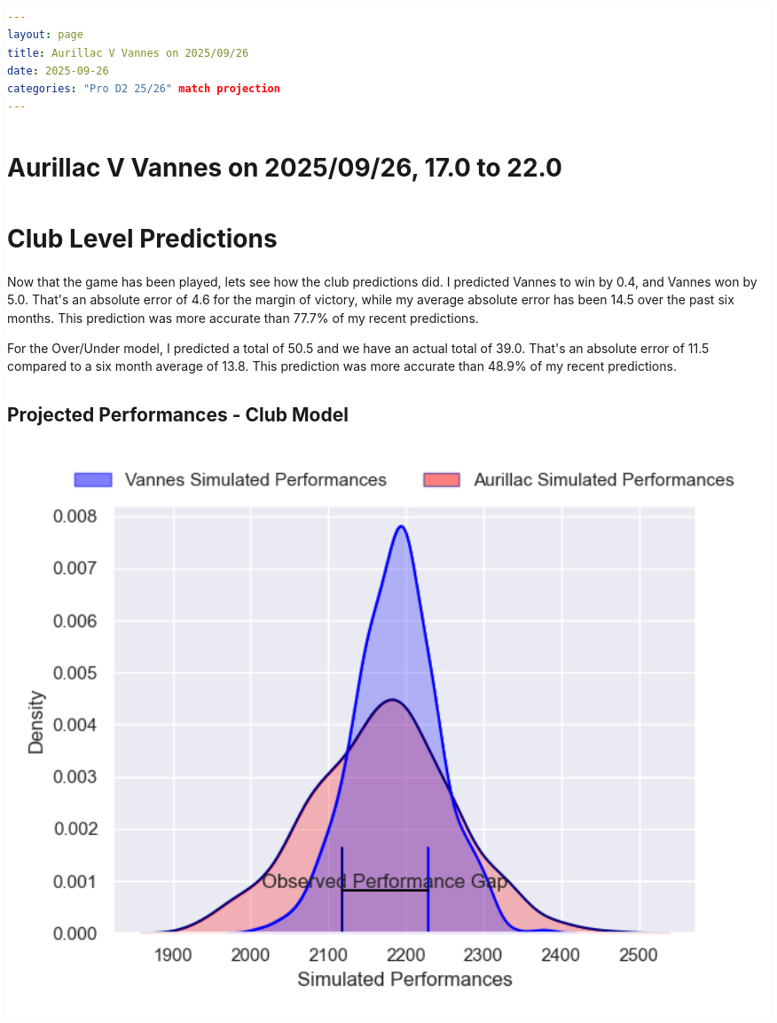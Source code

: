 ```yaml
---  
layout: page  
title: Aurillac V Vannes on 2025/09/26  
date: 2025-09-26  
categories: "Pro D2 25/26" match projection  
---
```

# Aurillac V Vannes on 2025/09/26, 17.0 to 22.0

# Club Level Predictions


Now that the game has been played, lets see how the club predictions did. I predicted Vannes to win by 0.4, and Vannes won by 5.0. That's an absolute error of 4.6 for the margin of victory, while my average absolute error has been 14.5 over the past six months. This prediction was more accurate than 77.7% of my recent predictions.

For the Over/Under model, I predicted a total of 50.5 and we have an actual total of 39.0. That's an absolute error of 11.5 compared to a six month average of 13.8. This prediction was more accurate than 48.9% of my recent predictions.
## Projected Performances - Club Model


<p float="left">
<img src="../comp_files/plots/2025-09-26-Aurillac_V_Vannes_performances.png" width="99%" />
</p>
